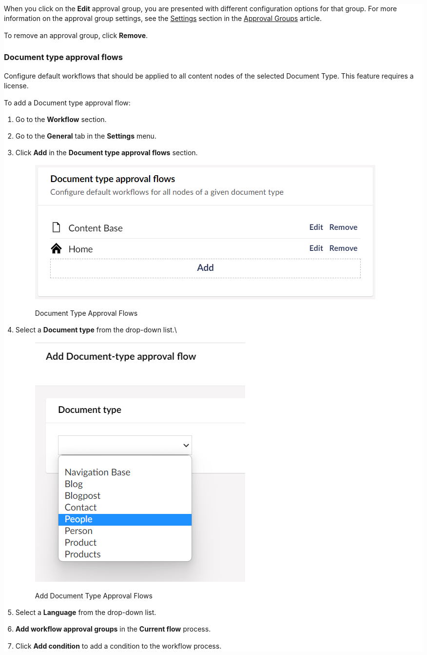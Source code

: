 When you click on the **Edit** approval group, you are presented with different configuration options for that group. For more information on the approval group settings, see the [Settings](approval-groups.md#approval-groups-settings) section in the [Approval Groups](approval-groups.md) article.

To remove an approval group, click **Remove**.

### Document type approval flows

Configure default workflows that should be applied to all content nodes of the selected Document Type. This feature requires a license.

To add a Document type approval flow:

1. Go to the **Workflow** section.
2. Go to the **General** tab in the **Settings** menu.
3.  Click **Add** in the **Document type approval flows** section.

    <figure><img src="../../umbraco-workflow/images/doc-type-approval-flows.png" alt=""><figcaption><p>Document Type Approval Flows</p></figcaption></figure>
4.  Select a **Document type** from the drop-down list.\\

    <figure><img src="../../umbraco-workflow/images/add-doc-type-approval-flows.png" alt=""><figcaption><p>Add Document Type Approval Flows</p></figcaption></figure>
5. Select a **Language** from the drop-down list.
6. **Add workflow approval groups** in the **Current flow** process.
7.  Click **Add condition** to add a condition to the workflow process.
